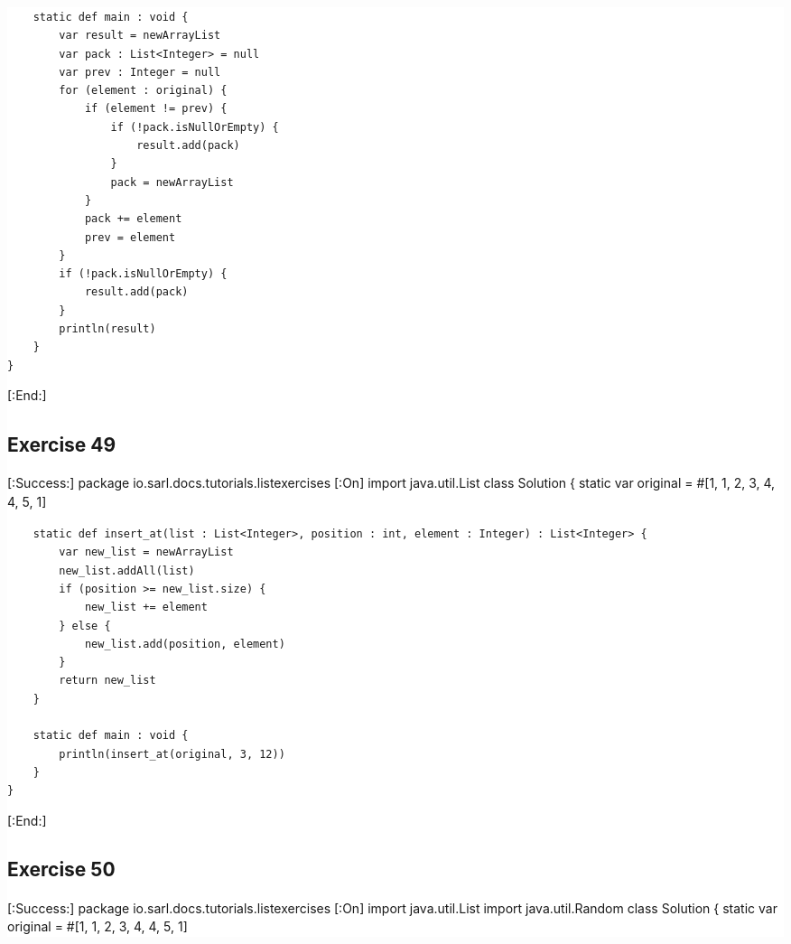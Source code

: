 		static def main : void {
			var result = newArrayList
			var pack : List<Integer> = null
			var prev : Integer = null
			for (element : original) {
				if (element != prev) {
					if (!pack.isNullOrEmpty) {
						result.add(pack)
					}
					pack = newArrayList
				}
				pack += element
				prev = element
			}
			if (!pack.isNullOrEmpty) {
				result.add(pack)
			}
			println(result)
		}
	}
[:End:]

## Exercise 49

[:Success:]
	package io.sarl.docs.tutorials.listexercises
	[:On]
	import java.util.List
	class Solution {
		static var original = #[1, 1, 2, 3, 4, 4, 5, 1]

		static def insert_at(list : List<Integer>, position : int, element : Integer) : List<Integer> {
			var new_list = newArrayList
			new_list.addAll(list)
			if (position >= new_list.size) {
				new_list += element
			} else {
				new_list.add(position, element)
			}
			return new_list
		}

		static def main : void {
			println(insert_at(original, 3, 12))
		}
	}
[:End:]

## Exercise 50

[:Success:]
	package io.sarl.docs.tutorials.listexercises
	[:On]
	import java.util.List
	import java.util.Random
	class Solution {
		static var original = #[1, 1, 2, 3, 4, 4, 5, 1]
